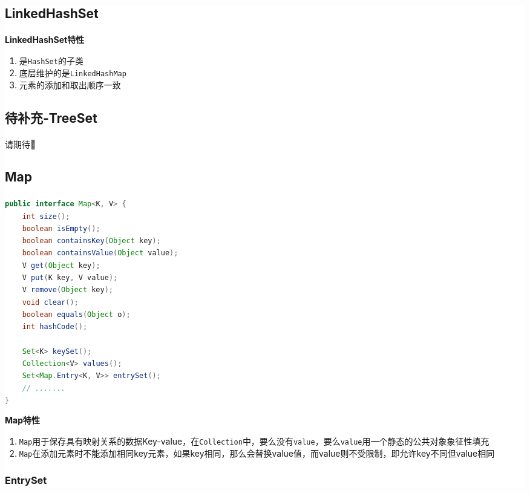 

 







## LinkedHashSet



**LinkedHashSet特性**

1. 是`HashSet`的子类
2. 底层维护的是`LinkedHashMap`
3. 元素的添加和取出顺序一致





## 待补充-TreeSet

请期待:facepunch:



## Map

```java
public interface Map<K, V> {
    int size();
    boolean isEmpty();
    boolean containsKey(Object key);
    boolean containsValue(Object value);
    V get(Object key);
    V put(K key, V value);
    V remove(Object key);
    void clear();
    boolean equals(Object o);
    int hashCode();
    
    Set<K> keySet();
    Collection<V> values();
    Set<Map.Entry<K, V>> entrySet();
    // .......
}
```





**Map特性**

1. `Map`用于保存具有映射关系的数据Key-value，在`Collection`中，要么没有`value`，要么`value`用一个静态的公共对象象征性填充
2. `Map`在添加元素时不能添加相同key元素，如果key相同，那么会替换value值，而value则不受限制，即允许key不同但value相同

### EntrySet
